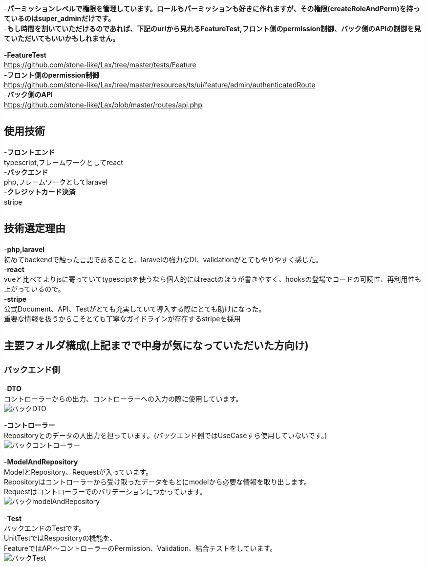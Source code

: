 -**パーミッションレベルで権限を管理しています。ロールもパーミッションも好きに作れますが、その権限(createRoleAndPerm)を持っているのはsuper_adminだけです。**  
-**もし時間を割いていただけるのであれば、下記のurlから見れるFeatureTest,フロント側のpermission制御、バック側のAPIの制御を見ていただいてもいいかもしれません。**   

-**FeatureTest**  
https://github.com/stone-like/Lax/tree/master/tests/Feature  
-**フロント側のpermission制御**  
https://github.com/stone-like/Lax/tree/master/resources/ts/ui/feature/admin/authenticatedRoute  
-**バック側のAPI**  
https://github.com/stone-like/Lax/blob/master/routes/api.php  


  
## 使用技術  
 -**フロントエンド**  
  typescript,フレームワークとしてreact  
 -**バックエンド**  
  php,フレームワークとしてlaravel  
 -**クレジットカード決済**  
  stripe  
   
 ## 技術選定理由  
  -**php,laravel**  
   初めてbackendで触った言語であることと、laravelの強力なDI、validationがとてもやりやすく感じた。  
  -**react**  
   vueと比べてよりjsに寄っていてtypesciptを使うなら個人的にはreactのほうが書きやすく、hooksの登場でコードの可読性、再利用性も上がっているので。  
  -**stripe**  
   公式Document、API、Testがとても充実していて導入する際にとても助けになった。  
   重要な情報を扱うからこそとても丁寧なガイドラインが存在するstripeを採用
   
   
   
   
  ## 主要フォルダ構成(上記までで中身が気になっていただいた方向け)  
  ### バックエンド側  
  -**DTO**  
  コントローラーからの出力、コントローラーへの入力の際に使用しています。  
  ![バックDTO](https://user-images.githubusercontent.com/47190494/92989671-b600a980-f510-11ea-9a20-f6c2d4e03c02.png)  
    
  -**コントローラー**  
  Repositoryとのデータの入出力を担っています。(バックエンド側ではUseCaseすら使用していないです。)  
  ![バックコントローラー](https://user-images.githubusercontent.com/47190494/92989670-b5681300-f510-11ea-85be-597c269601fe.png)  
    
  -**ModelAndRepository**  
  ModelとRepository、Requestが入っています。  
  Repositoryはコントローラーから受け取ったデータをもとにmodelから必要な情報を取り出します。    
  Requestはコントローラーでのバリデーションにつかっています。  
  ![バックmodelAndRepository](https://user-images.githubusercontent.com/47190494/92989668-b39e4f80-f510-11ea-8313-35bde55c3ce7.png)  
    
   -**Test**  
   バックエンドのTestです。  
   UnitTestではRespositoryの機能を、  
   FeatureではAPI～コントローラーのPermission、Validation、結合テストをしています。  
   ![バックTest](https://user-images.githubusercontent.com/47190494/92989669-b4cf7c80-f510-11ea-8cd1-d9d01326e19e.png)  
     
